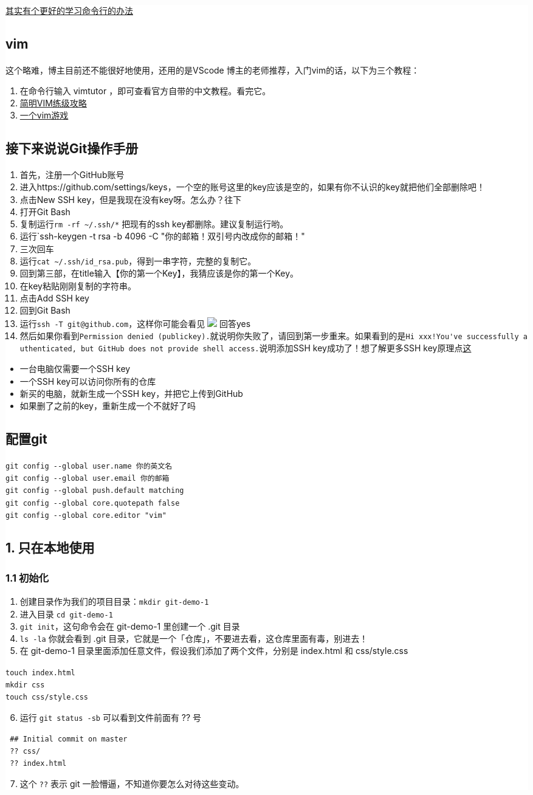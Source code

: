 [其实有个更好的学习命令行的办法](www.google.hk)

## vim
这个略难，博主目前还不能很好地使用，还用的是VScode
博主的老师推荐，入门vim的话，以下为三个教程：
1. 在命令行输入 vimtutor ，即可查看官方自带的中文教程。看完它。
2. [简明VIM练级攻略](http://coolshell.cn/articles/5426.html)
3. [一个vim游戏](https://vim-adventures.com/)

## 接下来说说Git操作手册
1. 首先，注册一个GitHub账号
2. 进入https://github.com/settings/keys，一个空的账号这里的key应该是空的，如果有你不认识的key就把他们全部删除吧！
3. 点击New SSH key，但是我现在没有key呀。怎么办？往下
4. 打开Git Bash
5. 复制运行`rm -rf ~/.ssh/*` 把现有的ssh key都删除。建议复制运行哟。
6. 运行`ssh-keygen -t rsa -b 4096 -C "你的邮箱！双引号内改成你的邮箱！"
7. 三次回车
8. 运行`cat ~/.ssh/id_rsa.pub`，得到一串字符，完整的复制它。
9. 回到第三部，在title输入【你的第一个Key】，我猜应该是你的第一个Key。
10. 在key粘贴刚刚复制的字符串。
11. 点击Add SSH key
12. 回到Git Bash
13. 运行`ssh -T git@github.com`，这样你可能会看见 
![](https://i.loli.net/2017/10/11/59de165e8ed2b.png)
回答yes
14. 然后如果你看到`Permission denied (publickey).`就说明你失败了，请回到第一步重来。如果看到的是`Hi xxx!You've successfully authenticated, but GitHub does not provide shell access.`说明添加SSH key成功了！想了解更多SSH key原理点[这](http://www.ruanyifeng.com/blog/2011/12/ssh_remote_login.html)
- 一台电脑仅需要一个SSH key
- 一个SSH key可以访问你所有的仓库
- 新买的电脑，就新生成一个SSH key，并把它上传到GitHub
- 如果删了之前的key，重新生成一个不就好了吗

## 配置git
```
git config --global user.name 你的英文名
git config --global user.email 你的邮箱
git config --global push.default matching
git config --global core.quotepath false
git config --global core.editor "vim"
```

## 1. 只在本地使用
### 1.1 初始化
1. 创建目录作为我们的项目目录：`mkdir git-demo-1`
2. 进入目录 `cd git-demo-1`
3. `git init`，这句命令会在 git-demo-1 里创建一个 .git 目录
4. `ls -la` 你就会看到 .git 目录，它就是一个「仓库」，不要进去看，这仓库里面有毒，别进去！
5. 在 git-demo-1 目录里面添加任意文件，假设我们添加了两个文件，分别是 index.html 和 css/style.css
```
touch index.html
mkdir css
touch css/style.css
```
6. 运行 `git status -sb` 可以看到文件前面有 ?? 号
```
 ## Initial commit on master
 ?? css/
 ?? index.html
```
7. 这个 `??` 表示 git 一脸懵逼，不知道你要怎么对待这些变动。